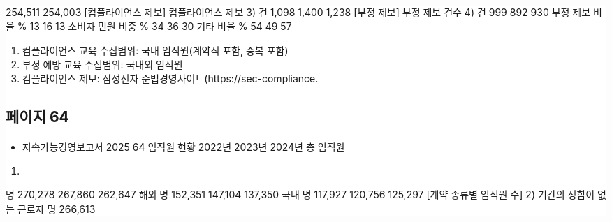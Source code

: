  254,511 
 254,003 
[컴플라이언스 제보]
컴플라이언스 제보
3)
건
1,098 
 1,400 
 1,238 
[부정 제보]
부정 제보 건수
4)
건
999 
 892 
 930 
부정 제보 비율
%
13 
 16 
 13 
소비자 민원 비중
%
34 
 36 
 30 
기타 비율
%
54 
 49 
 57 
1) 컴플라이언스 교육 수집범위: 국내 임직원(계약직 포함, 중복 포함)
2) 부정 예방 교육 수집범위: 국내외 임직원
3) 컴플라이언스 제보: 삼성전자 준법경영사이트(https://sec-compliance.

## 페이지 64
- 지속가능경영보고서 2025
64
임직원 현황
2022년
2023년
2024년
총 임직원
1)
명
270,278 
 267,860 
 262,647 
해외
명
152,351 
 147,104 
 137,350 
국내
명
117,927 
 120,756 
 125,297 
[계약 종류별 임직원 수]
2)
기간의 정함이 없는 근로자
명
266,613 